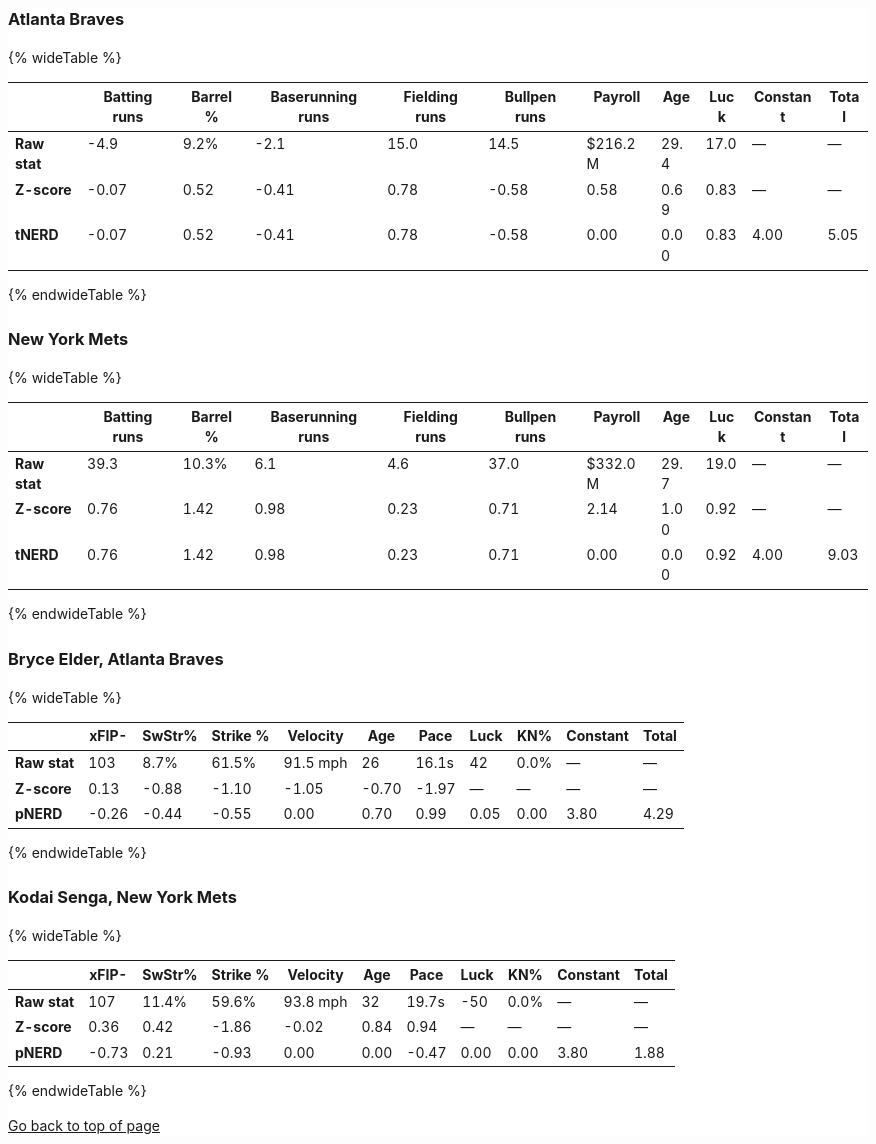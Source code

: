 ### Atlanta Braves

{% wideTable %}

|              | Batting runs | Barrel % | Baserunning runs | Fielding runs | Bullpen runs | Payroll | Age   | Luck | Constant | Total |
| ------------ | ------------ | -------- | ----------- | -------- | ------------ | ------- | ----- | ---- | -------- | ----- |
| **Raw stat** | -4.9 | 9.2% | -2.1 | 15.0 | 14.5 | $216.2M | 29.4 | 17.0 | — | — |
| **Z-score** | -0.07 | 0.52 | -0.41 | 0.78 | -0.58 | 0.58 | 0.69 | 0.83 | — | — |
| **tNERD** | -0.07 | 0.52 | -0.41 | 0.78 | -0.58 | 0.00 | 0.00 | 0.83 | 4.00 | 5.05 |
{% endwideTable %}

### New York Mets

{% wideTable %}

|              | Batting runs | Barrel % | Baserunning runs | Fielding runs | Bullpen runs | Payroll | Age   | Luck | Constant | Total |
| ------------ | ------------ | -------- | ----------- | -------- | ------------ | ------- | ----- | ---- | -------- | ----- |
| **Raw stat** | 39.3 | 10.3% | 6.1 | 4.6 | 37.0 | $332.0M | 29.7 | 19.0 | — | — |
| **Z-score** | 0.76 | 1.42 | 0.98 | 0.23 | 0.71 | 2.14 | 1.00 | 0.92 | — | — |
| **tNERD** | 0.76 | 1.42 | 0.98 | 0.23 | 0.71 | 0.00 | 0.00 | 0.92 | 4.00 | 9.03 |
{% endwideTable %}

### Bryce Elder, Atlanta Braves

{% wideTable %}

|              | xFIP- | SwStr% | Strike % | Velocity | Age   | Pace  | Luck | KN%  | Constant | Total |
| ------------ | ----- | ------ | -------- | -------- | ----- | ----- | ---- | ---- | -------- | ----- |
| **Raw stat** | 103 | 8.7% | 61.5% | 91.5 mph | 26 | 16.1s | 42 | 0.0% | — | — |
| **Z-score** | 0.13 | -0.88 | -1.10 | -1.05 | -0.70 | -1.97 | — | — | — | — |
| **pNERD** | -0.26 | -0.44 | -0.55 | 0.00 | 0.70 | 0.99 | 0.05 | 0.00 | 3.80 | 4.29 |
{% endwideTable %}

### Kodai Senga, New York Mets

{% wideTable %}

|              | xFIP- | SwStr% | Strike % | Velocity | Age   | Pace  | Luck | KN%  | Constant | Total |
| ------------ | ----- | ------ | -------- | -------- | ----- | ----- | ---- | ---- | -------- | ----- |
| **Raw stat** | 107 | 11.4% | 59.6% | 93.8 mph | 32 | 19.7s | -50 | 0.0% | — | — |
| **Z-score** | 0.36 | 0.42 | -1.86 | -0.02 | 0.84 | 0.94 | — | — | — | — |
| **pNERD** | -0.73 | 0.21 | -0.93 | 0.00 | 0.00 | -0.47 | 0.00 | 0.00 | 3.80 | 1.88 |
{% endwideTable %}


[Go back to top of page](#)
